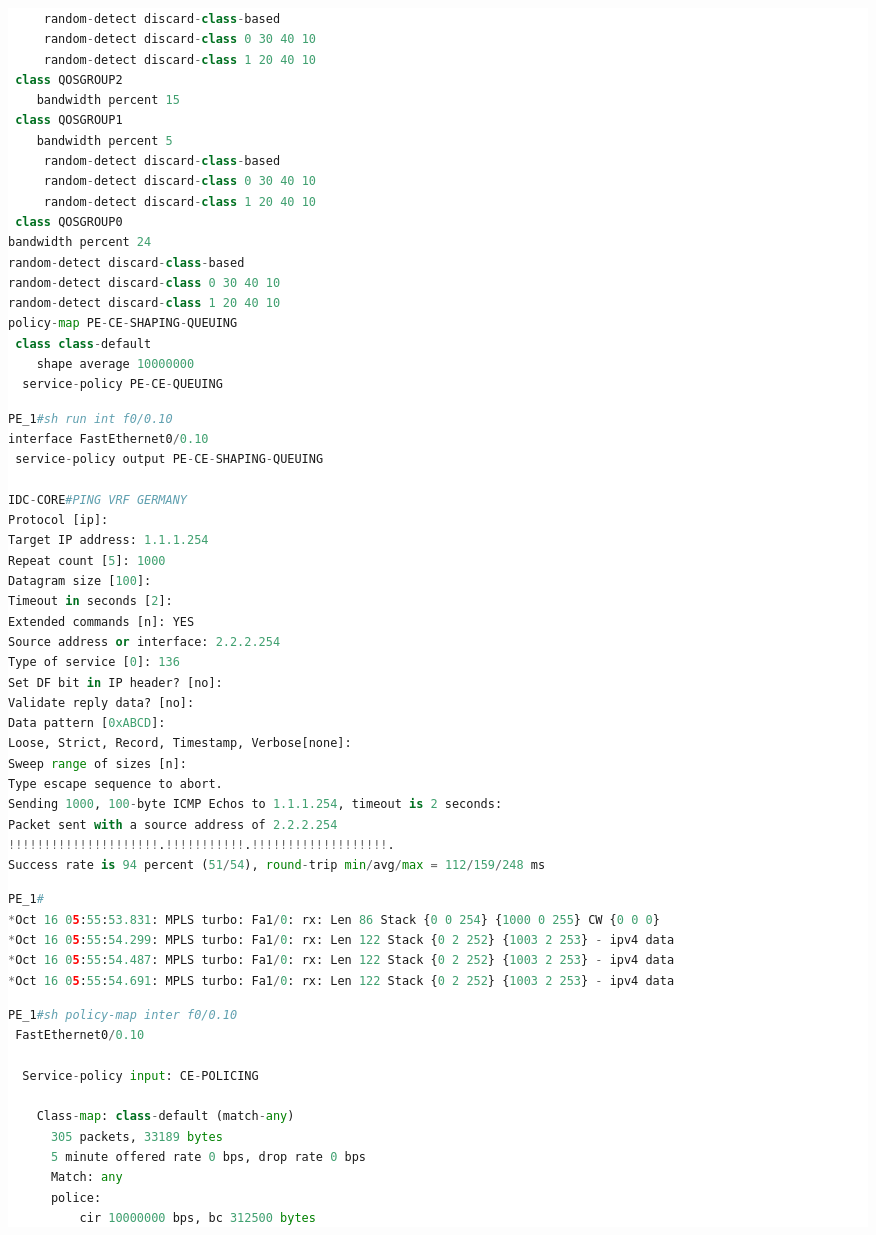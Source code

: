 ```py
     random-detect discard-class-based
     random-detect discard-class 0 30 40 10
     random-detect discard-class 1 20 40 10
 class QOSGROUP2
    bandwidth percent 15
 class QOSGROUP1
    bandwidth percent 5
     random-detect discard-class-based
     random-detect discard-class 0 30 40 10
     random-detect discard-class 1 20 40 10 
 class QOSGROUP0
bandwidth percent 24 
random-detect discard-class-based 
random-detect discard-class 0 30 40 10 
random-detect discard-class 1 20 40 10 
policy-map PE-CE-SHAPING-QUEUING
 class class-default
    shape average 10000000
  service-policy PE-CE-QUEUING
```
```py
PE_1#sh run int f0/0.10
interface FastEthernet0/0.10
 service-policy output PE-CE-SHAPING-QUEUING  

IDC-CORE#PING VRF GERMANY 
Protocol [ip]: 
Target IP address: 1.1.1.254
Repeat count [5]: 1000
Datagram size [100]: 
Timeout in seconds [2]: 
Extended commands [n]: YES
Source address or interface: 2.2.2.254
Type of service [0]: 136
Set DF bit in IP header? [no]: 
Validate reply data? [no]: 
Data pattern [0xABCD]: 
Loose, Strict, Record, Timestamp, Verbose[none]: 
Sweep range of sizes [n]: 
Type escape sequence to abort.
Sending 1000, 100-byte ICMP Echos to 1.1.1.254, timeout is 2 seconds:
Packet sent with a source address of 2.2.2.254 
!!!!!!!!!!!!!!!!!!!!!.!!!!!!!!!!!.!!!!!!!!!!!!!!!!!!!.
Success rate is 94 percent (51/54), round-trip min/avg/max = 112/159/248 ms
```
```py
PE_1#
*Oct 16 05:55:53.831: MPLS turbo: Fa1/0: rx: Len 86 Stack {0 0 254} {1000 0 255} CW {0 0 0}
*Oct 16 05:55:54.299: MPLS turbo: Fa1/0: rx: Len 122 Stack {0 2 252} {1003 2 253} - ipv4 data
*Oct 16 05:55:54.487: MPLS turbo: Fa1/0: rx: Len 122 Stack {0 2 252} {1003 2 253} - ipv4 data
*Oct 16 05:55:54.691: MPLS turbo: Fa1/0: rx: Len 122 Stack {0 2 252} {1003 2 253} - ipv4 data
```
```py
PE_1#sh policy-map inter f0/0.10 
 FastEthernet0/0.10 

  Service-policy input: CE-POLICING

    Class-map: class-default (match-any)
      305 packets, 33189 bytes
      5 minute offered rate 0 bps, drop rate 0 bps
      Match: any 
      police:
          cir 10000000 bps, bc 312500 bytes
```
